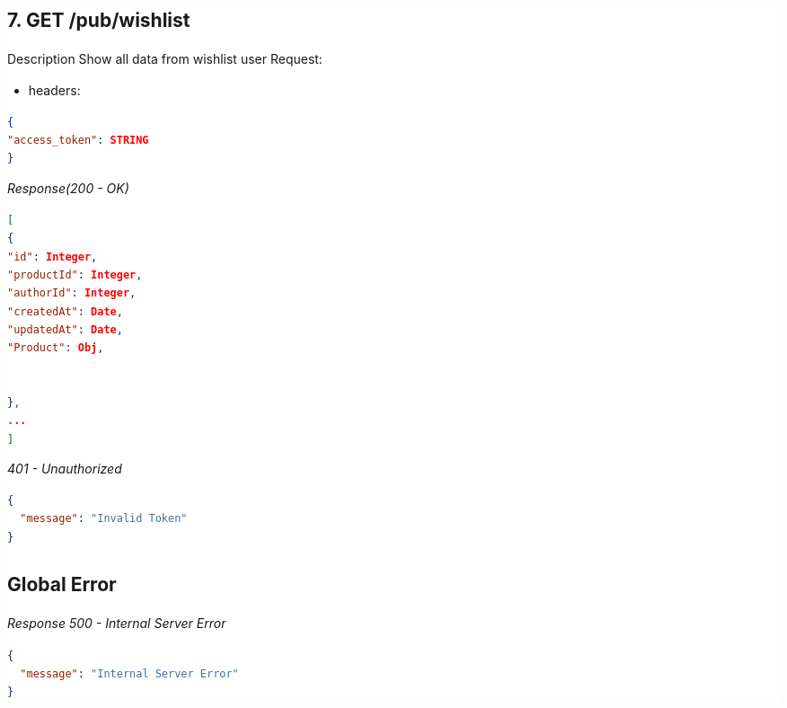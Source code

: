 ## 7. GET /pub/wishlist

Description
Show all data from wishlist user
Request:

- headers:

```json
{
"access_token": STRING
}
```

_Response(200 - OK)_

```json
[
{
"id": Integer,
"productId": Integer,
"authorId": Integer,
"createdAt": Date,
"updatedAt": Date,
"Product": Obj,


},
...
]
```

_401 - Unauthorized_

```json
{
  "message": "Invalid Token"
}
```

## Global Error

_Response 500 - Internal Server Error_

```json
{
  "message": "Internal Server Error"
}
```
